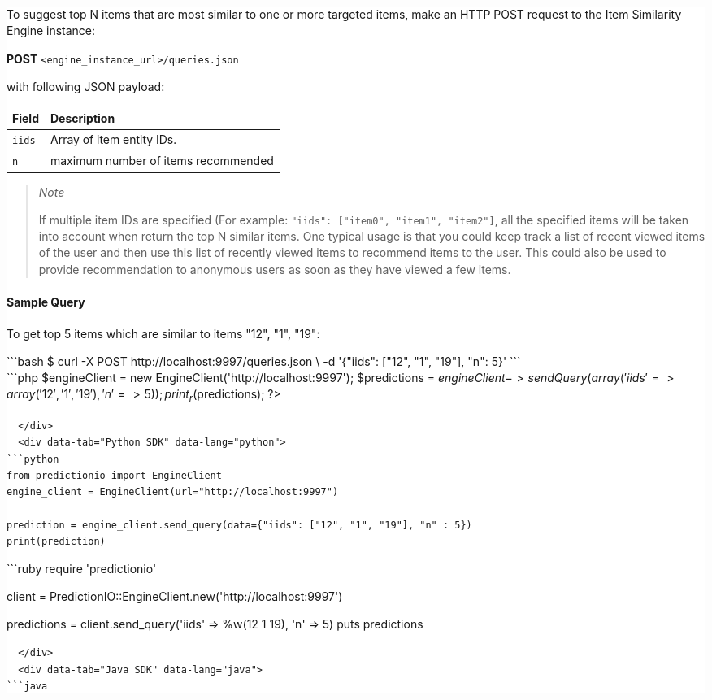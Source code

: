 To suggest top N items that are most similar to one or more targeted items, make an HTTP POST request to the Item Similarity Engine instance:

**POST** `<engine_instance_url>/queries.json`

with following JSON payload:

Field | Description
------ | :---------
`iids` | Array of item entity IDs.
`n` | maximum number of items recommended

> *Note*
>
>If multiple item IDs are specified (For example: `"iids": ["item0", "item1", "item2"]`, all the specified items will be taken into account when return the top N similar items. One typical usage is that you could keep track a list of recent viewed items of the user and then use this list of recently viewed items to recommend items to the user. This could also be used to provide recommendation to anonymous users as soon as they have viewed a few items.

#### Sample Query

To get top 5 items which are similar to items "12", "1", "19":

<div class="tabs">
  <div data-tab="Raw HTTP" data-lang="bash">
```bash
$ curl -X POST http://localhost:9997/queries.json \
-d '{"iids": ["12", "1", "19"], "n": 5}'
```
  </div>
  <div data-tab="PHP SDK" data-lang="php">
```php
<?php
use predictionio\EngineClient;

$engineClient = new EngineClient('http://localhost:9997');
$predictions = $engineClient->sendQuery(
                      array(
                        'iids'=>array('12', '1', '19'),
                        'n'=>5
                      )
               );
print_r($predictions);
?>
```
  </div>
  <div data-tab="Python SDK" data-lang="python">
```python
from predictionio import EngineClient
engine_client = EngineClient(url="http://localhost:9997")

prediction = engine_client.send_query(data={"iids": ["12", "1", "19"], "n" : 5})
print(prediction)
```
  </div>
  <div data-tab="Ruby SDK" data-lang="ruby">
```ruby
require 'predictionio'

client = PredictionIO::EngineClient.new('http://localhost:9997')

predictions = client.send_query('iids' => %w(12 1 19), 'n' => 5)
puts predictions
```
  </div>
  <div data-tab="Java SDK" data-lang="java">
```java
```